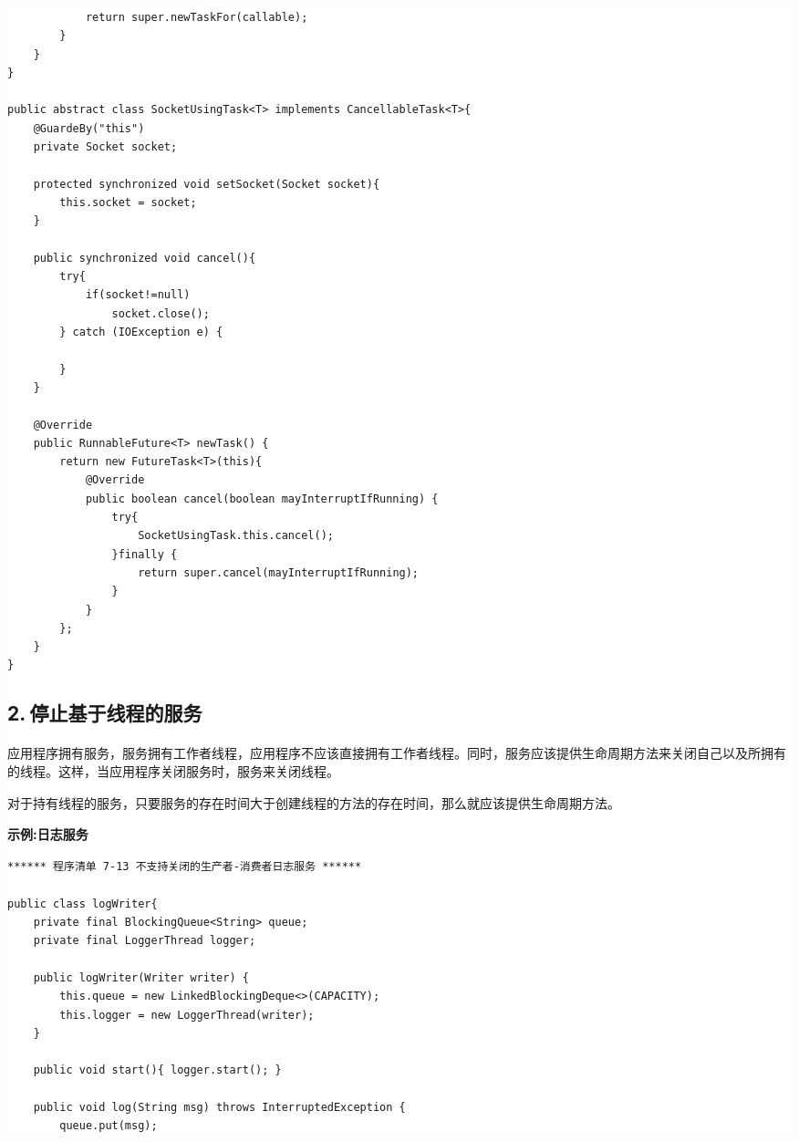 ```
            return super.newTaskFor(callable);
        }
    }
}

public abstract class SocketUsingTask<T> implements CancellableTask<T>{
    @GuardeBy("this")
    private Socket socket;
    
    protected synchronized void setSocket(Socket socket){
        this.socket = socket;
    }
    
    public synchronized void cancel(){
        try{
            if(socket!=null)
                socket.close();
        } catch (IOException e) {
            
        }
    }

    @Override
    public RunnableFuture<T> newTask() {
        return new FutureTask<T>(this){
            @Override
            public boolean cancel(boolean mayInterruptIfRunning) {
                try{
                    SocketUsingTask.this.cancel();
                }finally {
                    return super.cancel(mayInterruptIfRunning);
                }
            }
        };
    }
}
```



## 2. 停止基于线程的服务

应用程序拥有服务，服务拥有工作者线程，应用程序不应该直接拥有工作者线程。同时，服务应该提供生命周期方法来关闭自己以及所拥有的线程。这样，当应用程序关闭服务时，服务来关闭线程。

对于持有线程的服务，只要服务的存在时间大于创建线程的方法的存在时间，那么就应该提供生命周期方法。



**示例:日志服务**

```
****** 程序清单 7-13 不支持关闭的生产者-消费者日志服务 ******

public class logWriter{
    private final BlockingQueue<String> queue;
    private final LoggerThread logger;

    public logWriter(Writer writer) {
        this.queue = new LinkedBlockingDeque<>(CAPACITY);
        this.logger = new LoggerThread(writer);
    }

    public void start(){ logger.start(); }
    
    public void log(String msg) throws InterruptedException {
        queue.put(msg);
```